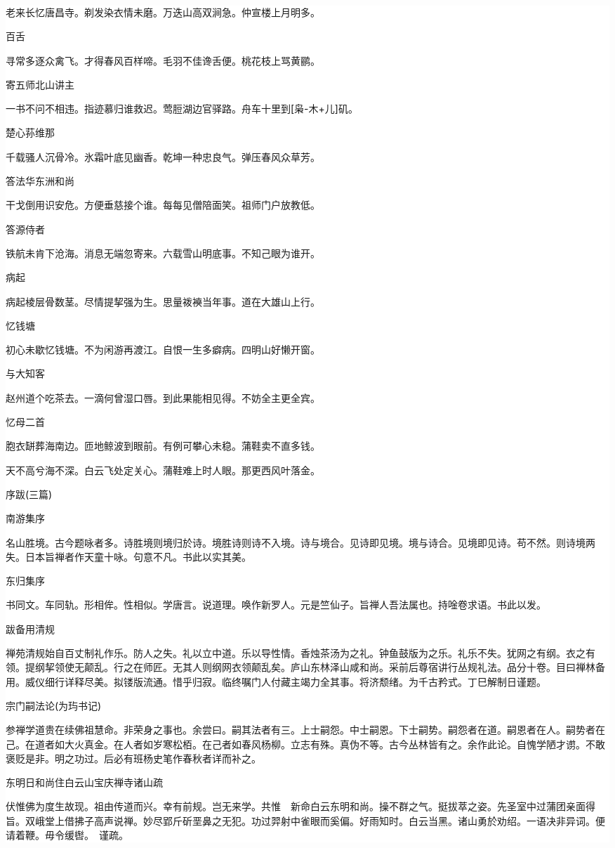 老来长忆唐昌寺。剃发染衣情未磨。万迭山高双涧急。仲宣楼上月明多。  

百舌  

寻常多逐众禽飞。才得春风百样啼。毛羽不佳谗舌便。桃花枝上骂黄鹂。  

寄五师北山讲主  

一书不问不相违。指迹慕归谁救迟。莺脰湖边官驿路。舟车十里到[枭-木+儿]矶。  

楚心荪维那  

千载骚人沉骨冷。氷霜叶底见幽香。乾坤一种忠良气。弹压春风众草芳。  

答法华东洲和尚  

干戈倒用识安危。方便垂慈接个谁。每每见僧陪面笑。祖师门户放教低。  

答源侍者  

铁航未肯下沧海。消息无端忽寄来。六载雪山明底事。不知己眼为谁开。  

病起  

病起棱层骨数茎。尽情提挈强为生。思量袯襫当年事。道在大雄山上行。  

忆钱塘  

初心未歇忆钱塘。不为闲游再渡江。自恨一生多癖病。四明山好懒开窗。  

与大知客  

赵州道个吃茶去。一滴何曾湿口唇。到此果能相见得。不妨全主更全宾。  

忆母二首  

胞衣缾葬海南边。匝地鲸波到眼前。有例可攀心未稳。蒲鞋卖不直多钱。  

天不高兮海不深。白云飞处定关心。蒲鞋难上时人眼。那更西风叶落金。  

序跋(三篇)  

南游集序  

名山胜境。古今题咏者多。诗胜境则境归於诗。境胜诗则诗不入境。诗与境合。见诗即见境。境与诗合。见境即见诗。苟不然。则诗境两失。日本旨禅者作天童十咏。句意不凡。书此以实其美。  

东归集序  

书同文。车同轨。形相侔。性相似。学唐言。说道理。唤作新罗人。元是竺仙子。旨禅人吾法属也。持唫卷求语。书此以发。  

跋备用清规  

禅苑清规始自百丈制礼作乐。防人之失。礼以立中道。乐以导性情。香烛茶汤为之礼。钟鱼鼓版为之乐。礼乐不失。犹网之有纲。衣之有领。提纲挈领使无颠乱。行之在师匠。无其人则纲网衣领颠乱矣。庐山东林泽山咸和尚。采前后尊宿讲行丛规礼法。品分十卷。目曰禅林备用。威仪细行详释尽美。拟镂版流通。惜乎归寂。临终嘱门人付藏主竭力全其事。将济颓绪。为千古矜式。丁巳解制日谨题。  

宗门嗣法论(为玙书记)  

参禅学道贵在续佛祖慧命。非荣身之事也。余尝曰。嗣其法者有三。上士嗣怨。中士嗣恩。下士嗣势。嗣怨者在道。嗣恩者在人。嗣势者在己。在道者如大火真金。在人者如岁寒松栢。在己者如春风杨柳。立志有殊。真伪不等。古今丛林皆有之。余作此论。自愧学陋才谫。不敢褒贬是非。明之功过。后必有班杨史笔作春秋者详而补之。  

东明日和尚住白云山宝庆禅寺诸山疏  

伏惟佛为度生故现。祖由传道而兴。幸有前规。岂无来学。共惟　新命白云东明和尚。操不群之气。挺拔萃之姿。先圣室中过蒲团亲面得旨。双峨堂上借拂子高声说禅。妙尽郢斤斫垩鼻之无犯。功过羿射中雀眼而奚偏。好雨知时。白云当黑。诸山勇於劝绍。一语决非异词。便请着鞭。毋令缓辔。　谨疏。  
